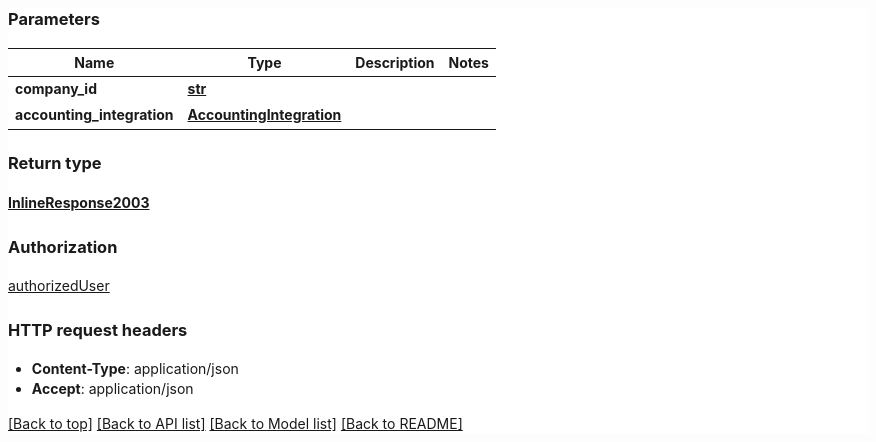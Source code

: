 ### Parameters

Name | Type | Description  | Notes
------------- | ------------- | ------------- | -------------
 **company_id** | [**str**](.md)|  | 
 **accounting_integration** | [**AccountingIntegration**](AccountingIntegration.md)|  | 

### Return type

[**InlineResponse2003**](InlineResponse2003.md)

### Authorization

[authorizedUser](../README.md#authorizedUser)

### HTTP request headers

 - **Content-Type**: application/json
 - **Accept**: application/json

[[Back to top]](#) [[Back to API list]](../README.md#documentation-for-api-endpoints) [[Back to Model list]](../README.md#documentation-for-models) [[Back to README]](../README.md)

